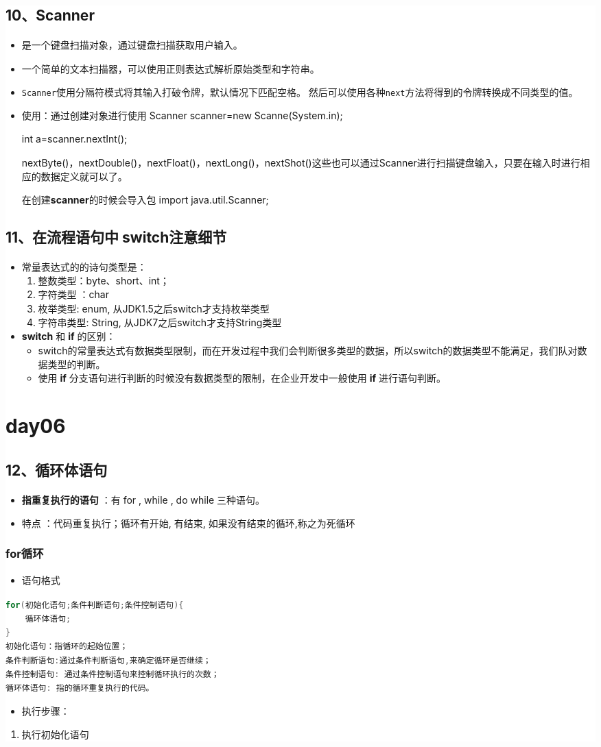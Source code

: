 ## 10、Scanner

* 是一个键盘扫描对象，通过键盘扫描获取用户输入。

- 一个简单的文本扫描器，可以使用正则表达式解析原始类型和字符串。 

- `Scanner`使用分隔符模式将其输入打破令牌，默认情况下匹配空格。  然后可以使用各种`next`方法将得到的令牌转换成不同类型的值。 

- 使用：通过创建对象进行使用   Scanner scanner=new Scanne(System.in);

  int a=scanner.nextInt();     

  nextByte()，nextDouble()，nextFloat()，nextLong()，nextShot()这些也可以通过Scanner进行扫描键盘输入，只要在输入时进行相应的数据定义就可以了。

  在创建**scanner**的时候会导入包  import   java.util.Scanner;

## 11、在流程语句中 switch注意细节

* 常量表达式的的诗句类型是：
  1. 整数类型：byte、short、int；
  2. 字符类型 ：char
  3. 枚举类型: enum, 从JDK1.5之后switch才支持枚举类型
  4. 字符串类型: String, 从JDK7之后switch才支持String类型
* **switch**  和  **if**  的区别：
  * switch的常量表达式有数据类型限制，而在开发过程中我们会判断很多类型的数据，所以switch的数据类型不能满足，我们队对数据类型的判断。
  * 使用  **if**  分支语句进行判断的时候没有数据类型的限制，在企业开发中一般使用  **if**  进行语句判断。

# day06

## 12、循环体语句

* **指重复执行的语句** ：有  for , while  ,  do   while  三种语句。

* 特点 ：代码重复执行；循环有开始, 有结束, 如果没有结束的循环,称之为死循环

### for循环

* 语句格式

~~~java
for(初始化语句;条件判断语句;条件控制语句){
    循环体语句;
}
初始化语句：指循环的起始位置；
条件判断语句:通过条件判断语句,来确定循环是否继续；
条件控制语句: 通过条件控制语句来控制循环执行的次数；
循环体语句: 指的循环重复执行的代码。
~~~

* 执行步骤：

1. 执行初始化语句
